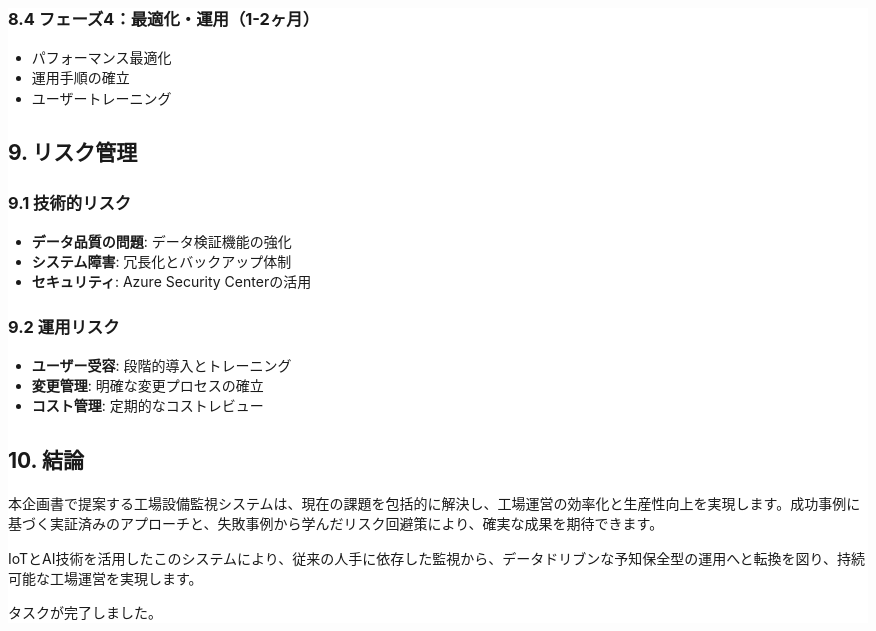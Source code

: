 ### 8.4 フェーズ4：最適化・運用（1-2ヶ月）
- パフォーマンス最適化
- 運用手順の確立
- ユーザートレーニング

## 9. リスク管理

### 9.1 技術的リスク
- **データ品質の問題**: データ検証機能の強化
- **システム障害**: 冗長化とバックアップ体制
- **セキュリティ**: Azure Security Centerの活用

### 9.2 運用リスク
- **ユーザー受容**: 段階的導入とトレーニング
- **変更管理**: 明確な変更プロセスの確立
- **コスト管理**: 定期的なコストレビュー

## 10. 結論

本企画書で提案する工場設備監視システムは、現在の課題を包括的に解決し、工場運営の効率化と生産性向上を実現します。成功事例に基づく実証済みのアプローチと、失敗事例から学んだリスク回避策により、確実な成果を期待できます。

IoTとAI技術を活用したこのシステムにより、従来の人手に依存した監視から、データドリブンな予知保全型の運用へと転換を図り、持続可能な工場運営を実現します。

タスクが完了しました。